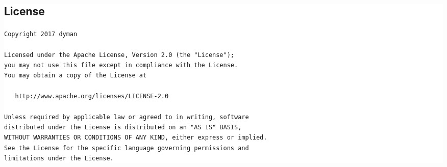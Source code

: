 ## License

```
Copyright 2017 dyman

Licensed under the Apache License, Version 2.0 (the "License");
you may not use this file except in compliance with the License.
You may obtain a copy of the License at

   http://www.apache.org/licenses/LICENSE-2.0

Unless required by applicable law or agreed to in writing, software
distributed under the License is distributed on an "AS IS" BASIS,
WITHOUT WARRANTIES OR CONDITIONS OF ANY KIND, either express or implied.
See the License for the specific language governing permissions and
limitations under the License.
```